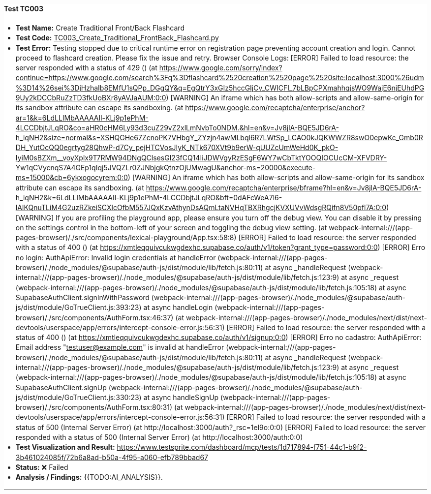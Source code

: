 #### Test TC003
- **Test Name:** Create Traditional Front/Back Flashcard
- **Test Code:** [TC003_Create_Traditional_FrontBack_Flashcard.py](./TC003_Create_Traditional_FrontBack_Flashcard.py)
- **Test Error:** Testing stopped due to critical runtime error on registration page preventing account creation and login. Cannot proceed to flashcard creation. Please fix the issue and retry.
Browser Console Logs:
[ERROR] Failed to load resource: the server responded with a status of 429 () (at https://www.google.com/sorry/index?continue=https://www.google.com/search%3Fq%3Dflashcard%2520creation%2520page%2520site:localhost:3000%26udm%3D14%26sei%3DjHzhaIb8EMfU1sQPp_DGgQY&q=EgQtrY3xGIz5hccGIjCv_CWICFI_7bLBpCPXmahhqjsWO9WajE6njEUhdPG9Uy2kDCCbRuZzTD3fkUoBXr8yAVJaAUM:0:0)
[WARNING] An iframe which has both allow-scripts and allow-same-origin for its sandbox attribute can escape its sandboxing. (at https://www.google.com/recaptcha/enterprise/anchor?ar=1&k=6LdLLIMbAAAAAIl-KLj9p1ePhM-4LCCDbjtJLqRO&co=aHR0cHM6Ly93d3cuZ29vZ2xlLmNvbTo0NDM.&hl=en&v=Jv8jlA-BQE5JD6rA-h_iqNH2&size=normal&s=XSHQGHe67ZcnoPK7VHbgY_ZYzjn4awMLbql6R7LWtSp_LCAO0kJQKWWZR8swO0epwKc_Gmb0RDH_YutOcQQ0egrtyg28QhwP-d7Cy_pejHTCVosJIyK_NTk670XVt9b9erW-qUUZcUmWeHd0K_pkO-IyiM0sBZXm__voyXplx9T7RMW94DNgQClsesGI23fCQ14IiJDWVgyRzESgF6WY7wCbTktYOOQIOCUcCM-XFVDRY-Yw1qCVycnqS7A4GEp1qIqj5JVQZLr0ZJNbjgkQtnzOjUMwagU&anchor-ms=20000&execute-ms=15000&cb=6ykxogocyrem:0:0)
[WARNING] An iframe which has both allow-scripts and allow-same-origin for its sandbox attribute can escape its sandboxing. (at https://www.google.com/recaptcha/enterprise/bframe?hl=en&v=Jv8jlA-BQE5JD6rA-h_iqNH2&k=6LdLLIMbAAAAAIl-KLj9p1ePhM-4LCCDbjtJLqRO&bft=0dAFcWeA7l6-lAIKQnuTLiM4G2uzRZkeiSCXlcOfbM557JQxKzvAthynDsAQmLtaNVHqTBXRhgcjKVXUVvWdsgRQifn8V50pfl7A:0:0)
[WARNING] If you are profiling the playground app, please ensure you turn off the debug view. You can disable it by pressing on the settings control in the bottom-left of your screen and toggling the debug view setting. (at webpack-internal:///(app-pages-browser)/./src/components/lexical-playground/App.tsx:58:8)
[ERROR] Failed to load resource: the server responded with a status of 400 () (at https://xmtleqquivcukwgdexhc.supabase.co/auth/v1/token?grant_type=password:0:0)
[ERROR] Erro no login: AuthApiError: Invalid login credentials
    at handleError (webpack-internal:///(app-pages-browser)/./node_modules/@supabase/auth-js/dist/module/lib/fetch.js:80:11)
    at async _handleRequest (webpack-internal:///(app-pages-browser)/./node_modules/@supabase/auth-js/dist/module/lib/fetch.js:123:9)
    at async _request (webpack-internal:///(app-pages-browser)/./node_modules/@supabase/auth-js/dist/module/lib/fetch.js:105:18)
    at async SupabaseAuthClient.signInWithPassword (webpack-internal:///(app-pages-browser)/./node_modules/@supabase/auth-js/dist/module/GoTrueClient.js:393:23)
    at async handleLogin (webpack-internal:///(app-pages-browser)/./src/components/AuthForm.tsx:46:37) (at webpack-internal:///(app-pages-browser)/./node_modules/next/dist/next-devtools/userspace/app/errors/intercept-console-error.js:56:31)
[ERROR] Failed to load resource: the server responded with a status of 400 () (at https://xmtleqquivcukwgdexhc.supabase.co/auth/v1/signup:0:0)
[ERROR] Erro no cadastro: AuthApiError: Email address "testuser@example.com" is invalid
    at handleError (webpack-internal:///(app-pages-browser)/./node_modules/@supabase/auth-js/dist/module/lib/fetch.js:80:11)
    at async _handleRequest (webpack-internal:///(app-pages-browser)/./node_modules/@supabase/auth-js/dist/module/lib/fetch.js:123:9)
    at async _request (webpack-internal:///(app-pages-browser)/./node_modules/@supabase/auth-js/dist/module/lib/fetch.js:105:18)
    at async SupabaseAuthClient.signUp (webpack-internal:///(app-pages-browser)/./node_modules/@supabase/auth-js/dist/module/GoTrueClient.js:330:23)
    at async handleSignUp (webpack-internal:///(app-pages-browser)/./src/components/AuthForm.tsx:80:31) (at webpack-internal:///(app-pages-browser)/./node_modules/next/dist/next-devtools/userspace/app/errors/intercept-console-error.js:56:31)
[ERROR] Failed to load resource: the server responded with a status of 500 (Internal Server Error) (at http://localhost:3000/auth?_rsc=1el9o:0:0)
[ERROR] Failed to load resource: the server responded with a status of 500 (Internal Server Error) (at http://localhost:3000/auth:0:0)
- **Test Visualization and Result:** https://www.testsprite.com/dashboard/mcp/tests/1d717894-f751-44c1-b9f2-3b461024085f/72b6a8ad-b50a-4f95-a060-efb789bbad67
- **Status:** ❌ Failed
- **Analysis / Findings:** {{TODO:AI_ANALYSIS}}.
---